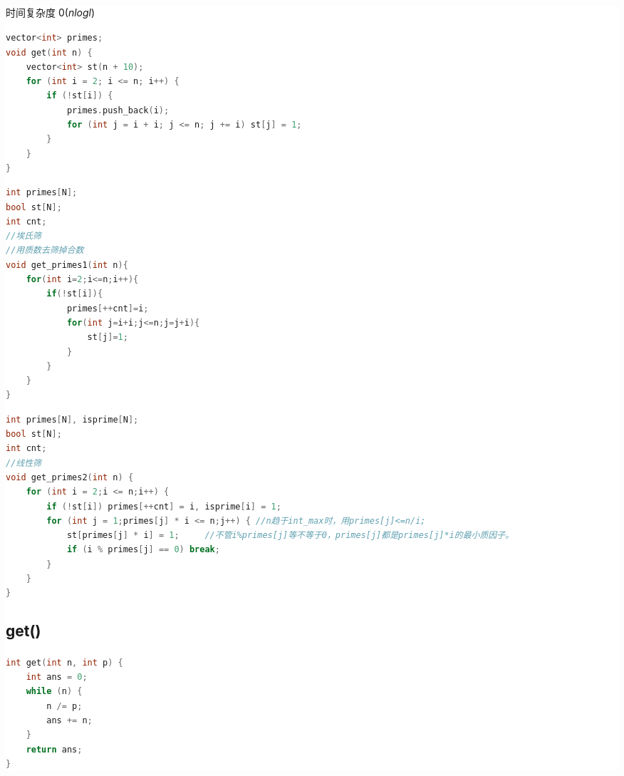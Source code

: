 时间复杂度 $0(nlogl)$

```cpp
vector<int> primes;
void get(int n) {
    vector<int> st(n + 10);
    for (int i = 2; i <= n; i++) {
        if (!st[i]) {
            primes.push_back(i);
            for (int j = i + i; j <= n; j += i) st[j] = 1;
        }
    }
}
```

```cpp
int primes[N];
bool st[N];
int cnt;
//埃氏筛
//用质数去筛掉合数
void get_primes1(int n){
    for(int i=2;i<=n;i++){
        if(!st[i]){
            primes[++cnt]=i;
            for(int j=i+i;j<=n;j=j+i){
                st[j]=1;
            }
        }
    }
}
```

```cpp
int primes[N], isprime[N];
bool st[N];
int cnt;
//线性筛
void get_primes2(int n) {
    for (int i = 2;i <= n;i++) {
        if (!st[i]) primes[++cnt] = i, isprime[i] = 1;
        for (int j = 1;primes[j] * i <= n;j++) { //n趋于int_max时，用primes[j]<=n/i;
            st[primes[j] * i] = 1;     //不管i%primes[j]等不等于0，primes[j]都是primes[j]*i的最小质因子。
            if (i % primes[j] == 0) break;
        }
    }
}
```

## get()

```cpp
int get(int n, int p) {
    int ans = 0;
    while (n) {
        n /= p;
        ans += n;
    }
    return ans;
}
```
